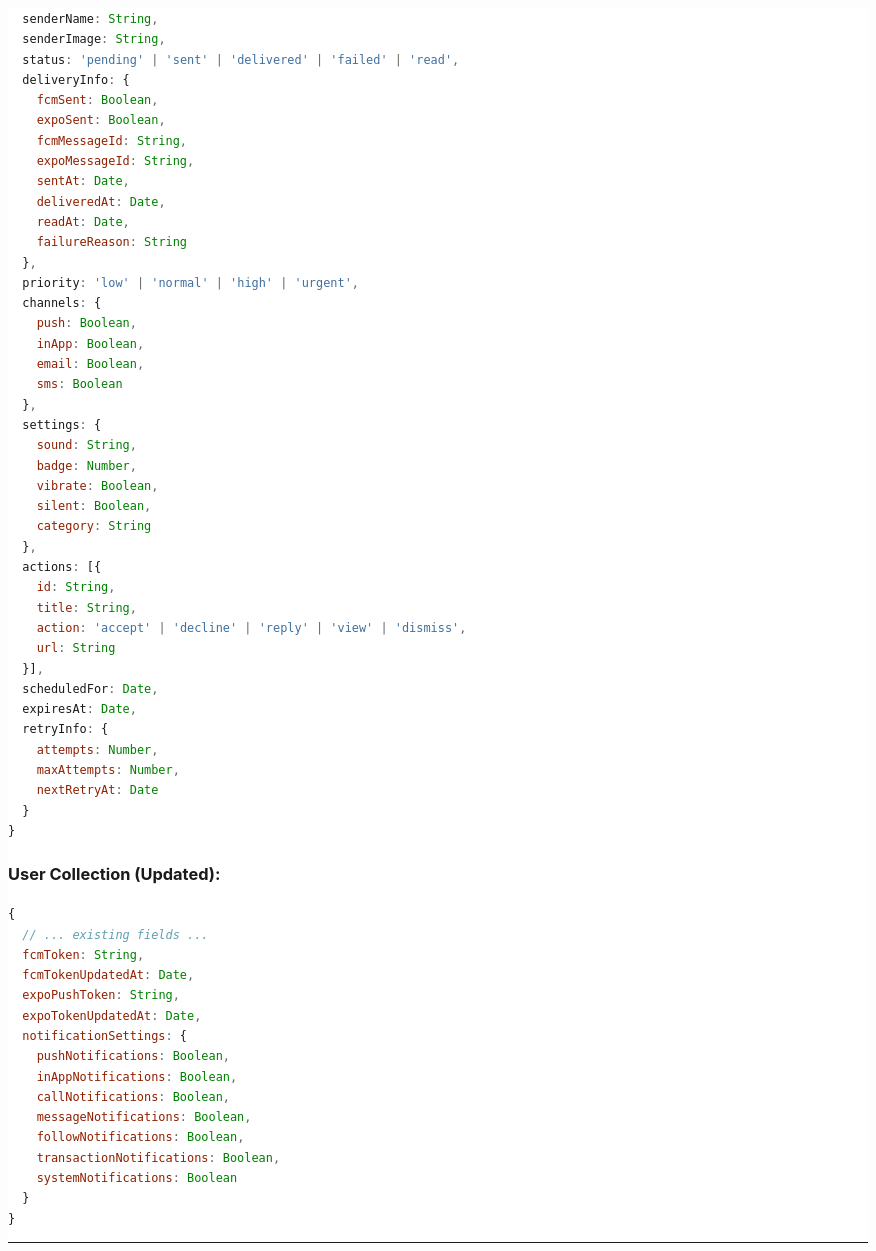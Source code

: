 ```javascript
  senderName: String,
  senderImage: String,
  status: 'pending' | 'sent' | 'delivered' | 'failed' | 'read',
  deliveryInfo: {
    fcmSent: Boolean,
    expoSent: Boolean,
    fcmMessageId: String,
    expoMessageId: String,
    sentAt: Date,
    deliveredAt: Date,
    readAt: Date,
    failureReason: String
  },
  priority: 'low' | 'normal' | 'high' | 'urgent',
  channels: {
    push: Boolean,
    inApp: Boolean,
    email: Boolean,
    sms: Boolean
  },
  settings: {
    sound: String,
    badge: Number,
    vibrate: Boolean,
    silent: Boolean,
    category: String
  },
  actions: [{
    id: String,
    title: String,
    action: 'accept' | 'decline' | 'reply' | 'view' | 'dismiss',
    url: String
  }],
  scheduledFor: Date,
  expiresAt: Date,
  retryInfo: {
    attempts: Number,
    maxAttempts: Number,
    nextRetryAt: Date
  }
}
```

### **User Collection (Updated):**
```javascript
{
  // ... existing fields ...
  fcmToken: String,
  fcmTokenUpdatedAt: Date,
  expoPushToken: String,
  expoTokenUpdatedAt: Date,
  notificationSettings: {
    pushNotifications: Boolean,
    inAppNotifications: Boolean,
    callNotifications: Boolean,
    messageNotifications: Boolean,
    followNotifications: Boolean,
    transactionNotifications: Boolean,
    systemNotifications: Boolean
  }
}
```

---